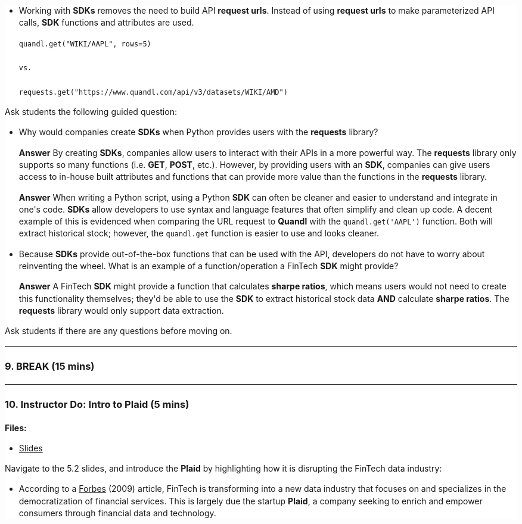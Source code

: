 * Working with **SDKs** removes the need to build API **request urls**. Instead of using **request urls** to make parameterized API calls, **SDK** functions and attributes are used.

  ```
  quandl.get("WIKI/AAPL", rows=5)

  vs.

  requests.get("https://www.quandl.com/api/v3/datasets/WIKI/AMD")
  ```

Ask students the following guided question:

* Why would companies create **SDKs** when Python provides users with the **requests** library?

    **Answer** By creating **SDKs**, companies allow users to interact with their APIs in a more powerful way. The **requests** library only supports so many functions (i.e. **GET**, **POST**, etc.). However, by providing users with an **SDK**, companies can give users access to in-house built attributes and functions that can provide more value than the functions in the **requests** library.

    **Answer** When writing a Python script, using a Python **SDK** can often be cleaner and easier to understand and integrate in one's code. **SDKs** allow developers to use syntax and language features that often simplify and clean up code. A decent example of this is evidenced when comparing the URL request to **Quandl** with the `quandl.get('AAPL')` function. Both will extract historical stock; however, the `quandl.get` function is easier to use and looks cleaner.

* Because **SDKs** provide out-of-the-box functions that can be used with the API, developers do not have to worry about reinventing the wheel. What is an example of a function/operation a FinTech **SDK** might provide?

  **Answer** A FinTech **SDK** might provide a function that calculates **sharpe ratios**, which means users would not need to create this functionality themselves; they'd be able to use the **SDK** to extract historical stock data **AND** calculate **sharpe ratios**. The **requests** library would only support data extraction.

Ask students if there are any questions before moving on.

- - -

### 9. BREAK (15 mins)

- - -

### 10. Instructor Do: Intro to Plaid (5 mins)

**Files:**

* [Slides]()

Navigate to the 5.2 slides, and introduce the **Plaid** by highlighting how it is disrupting the FinTech data industry:

* According to a [Forbes](https://www.forbes.com/sites/donnafuscaldo/2019/02/06/plaid-and-quovo-just-scratching-the-surface-with-data-aggregation/#6e169e401841) (2009) article, FinTech is transforming into a new data industry that focuses on and specializes in the democratization of financial services. This is largely due the startup **Plaid**, a company seeking to enrich and empower consumers through financial data and technology.
